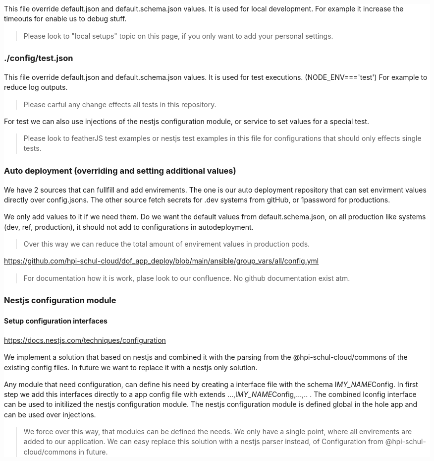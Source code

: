 This file override default.json and default.schema.json values.
It is used for local development.
For example it increase the timeouts for enable us to debug stuff.

> Please look to "local setups" topic on this page, if you only want to add your personal settings.

### ./config/test.json

This file override default.json and default.schema.json values.
It is used for test executions. (NODE_ENV==='test')
For example to reduce log outputs.
> Please carful any change effects all tests in this repository.

For test we can also use injections of the nestjs configuration module, or service to set values for a special test.

> Please look to featherJS test examples or nestjs test examples in this file for configurations that should only effects single tests.

### Auto deployment (overriding and setting additional values)

We have 2 sources that can fullfill and add envirements.
The one is our auto deployment repository that can set envirment values directly over config.jsons.
The other source fetch secrets for .dev systems from gitHub, or 1password for productions.

We only add values to it if we need them. Do we want the default values from default.schema.json,
on all production like systems (dev, ref, production), it should not add to configurations in autodeployment.
> Over this way we can reduce the total amount of envirement values in production pods.

<https://github.com/hpi-schul-cloud/dof_app_deploy/blob/main/ansible/group_vars/all/config.yml>

> For documentation how it is work, plase look to our confluence. No github documentation exist atm.

### Nestjs configuration module

#### Setup configuration interfaces

<https://docs.nestjs.com/techniques/configuration>

We implement a solution that based on nestjs and combined it with the parsing from the @hpi-schul-cloud/commons of the existing config files.
In future we want to replace it with a nestjs only solution.

Any module that need configuration, can define his need by creating a interface file with the schema I*MY_NAME*Config.
In first step we add this interfaces directly to a app config file with extends ...,I*MY_NAME*Config,...,.. .
The combined Iconfig interface can be used to initilized the nestjs configuration module.
The nestjs configuration module is defined global in the hole app and can be used over injections.

> We force over this way, that modules can be defined the needs.
> We only have a single point, where all envirements are added to our application.
> We can easy replace this solution with a nestjs parser instead, of Configuration from @hpi-schul-cloud/commons in future.
